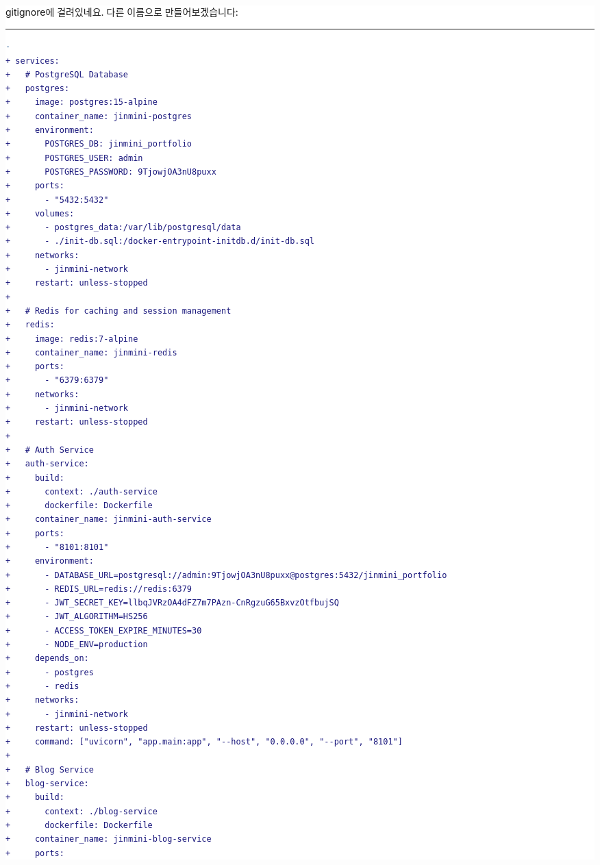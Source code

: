 gitignore에 걸려있네요. 다른 이름으로 만들어보겠습니다:

---

```diff
- 
+ services:
+   # PostgreSQL Database
+   postgres:
+     image: postgres:15-alpine
+     container_name: jinmini-postgres
+     environment:
+       POSTGRES_DB: jinmini_portfolio
+       POSTGRES_USER: admin
+       POSTGRES_PASSWORD: 9TjowjOA3nU8puxx
+     ports:
+       - "5432:5432"
+     volumes:
+       - postgres_data:/var/lib/postgresql/data
+       - ./init-db.sql:/docker-entrypoint-initdb.d/init-db.sql
+     networks:
+       - jinmini-network
+     restart: unless-stopped
+ 
+   # Redis for caching and session management
+   redis:
+     image: redis:7-alpine
+     container_name: jinmini-redis
+     ports:
+       - "6379:6379"
+     networks:
+       - jinmini-network
+     restart: unless-stopped
+ 
+   # Auth Service
+   auth-service:
+     build:
+       context: ./auth-service
+       dockerfile: Dockerfile
+     container_name: jinmini-auth-service
+     ports:
+       - "8101:8101"
+     environment:
+       - DATABASE_URL=postgresql://admin:9TjowjOA3nU8puxx@postgres:5432/jinmini_portfolio
+       - REDIS_URL=redis://redis:6379
+       - JWT_SECRET_KEY=llbqJVRzOA4dFZ7m7PAzn-CnRgzuG65BxvzOtfbujSQ
+       - JWT_ALGORITHM=HS256
+       - ACCESS_TOKEN_EXPIRE_MINUTES=30
+       - NODE_ENV=production
+     depends_on:
+       - postgres
+       - redis
+     networks:
+       - jinmini-network
+     restart: unless-stopped
+     command: ["uvicorn", "app.main:app", "--host", "0.0.0.0", "--port", "8101"]
+ 
+   # Blog Service
+   blog-service:
+     build:
+       context: ./blog-service
+       dockerfile: Dockerfile
+     container_name: jinmini-blog-service
+     ports:
```